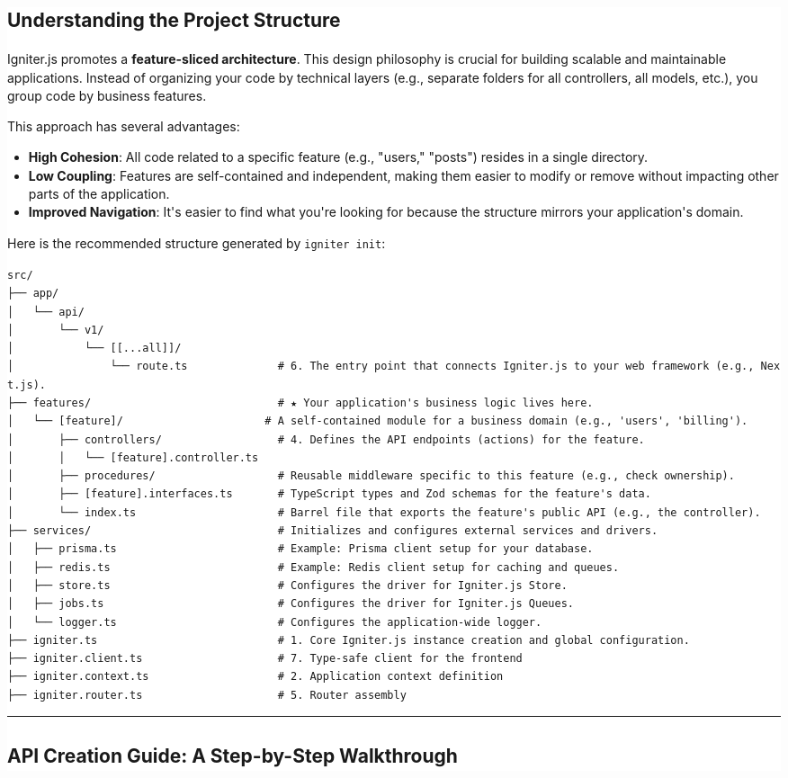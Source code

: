 ## Understanding the Project Structure

Igniter.js promotes a **feature-sliced architecture**. This design philosophy is crucial for building scalable and maintainable applications. Instead of organizing your code by technical layers (e.g., separate folders for all controllers, all models, etc.), you group code by business features.

This approach has several advantages:
-   **High Cohesion**: All code related to a specific feature (e.g., "users," "posts") resides in a single directory.
-   **Low Coupling**: Features are self-contained and independent, making them easier to modify or remove without impacting other parts of the application.
-   **Improved Navigation**: It's easier to find what you're looking for because the structure mirrors your application's domain.

Here is the recommended structure generated by `igniter init`:

```
src/
├── app/
│   └── api/
│       └── v1/
│           └── [[...all]]/
│               └── route.ts              # 6. The entry point that connects Igniter.js to your web framework (e.g., Next.js).
├── features/                             # ★ Your application's business logic lives here.
│   └── [feature]/                      # A self-contained module for a business domain (e.g., 'users', 'billing').
│       ├── controllers/                  # 4. Defines the API endpoints (actions) for the feature.
│       │   └── [feature].controller.ts
│       ├── procedures/                   # Reusable middleware specific to this feature (e.g., check ownership).
│       ├── [feature].interfaces.ts       # TypeScript types and Zod schemas for the feature's data.
│       └── index.ts                      # Barrel file that exports the feature's public API (e.g., the controller).
├── services/                             # Initializes and configures external services and drivers.
│   ├── prisma.ts                         # Example: Prisma client setup for your database.
│   ├── redis.ts                          # Example: Redis client setup for caching and queues.
│   ├── store.ts                          # Configures the driver for Igniter.js Store.
│   ├── jobs.ts                           # Configures the driver for Igniter.js Queues.
│   └── logger.ts                         # Configures the application-wide logger.
├── igniter.ts                            # 1. Core Igniter.js instance creation and global configuration.
├── igniter.client.ts                     # 7. Type-safe client for the frontend
├── igniter.context.ts                    # 2. Application context definition
├── igniter.router.ts                     # 5. Router assembly
```

---

## API Creation Guide: A Step-by-Step Walkthrough

